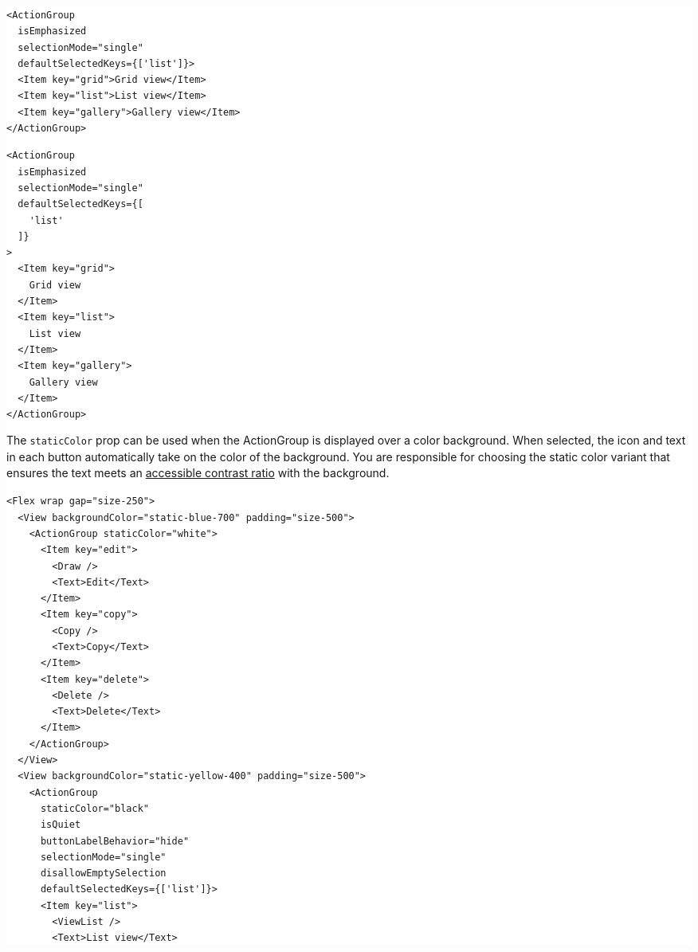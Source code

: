 ```
<ActionGroup
  isEmphasized
  selectionMode="single"
  defaultSelectedKeys={['list']}>
  <Item key="grid">Grid view</Item>
  <Item key="list">List view</Item>
  <Item key="gallery">Gallery view</Item>
</ActionGroup>
```

```
<ActionGroup
  isEmphasized
  selectionMode="single"
  defaultSelectedKeys={[
    'list'
  ]}
>
  <Item key="grid">
    Grid view
  </Item>
  <Item key="list">
    List view
  </Item>
  <Item key="gallery">
    Gallery view
  </Item>
</ActionGroup>
```

The `staticColor` prop can be used when the ActionGroup is displayed over a color background. When selected, the icon and text in each button automatically take on the color of the background. You are responsible for choosing the static color variant that ensures the text meets an [accessible contrast ratio](https://developer.mozilla.org/en-US/docs/Web/Accessibility/Understanding_WCAG/Perceivable/Color_contrast) with the background.

```
<Flex wrap gap="size-250">
  <View backgroundColor="static-blue-700" padding="size-500">
    <ActionGroup staticColor="white">
      <Item key="edit">
        <Draw />
        <Text>Edit</Text>
      </Item>
      <Item key="copy">
        <Copy />
        <Text>Copy</Text>
      </Item>
      <Item key="delete">
        <Delete />
        <Text>Delete</Text>
      </Item>
    </ActionGroup>
  </View>
  <View backgroundColor="static-yellow-400" padding="size-500">
    <ActionGroup
      staticColor="black"
      isQuiet
      buttonLabelBehavior="hide"
      selectionMode="single"
      disallowEmptySelection
      defaultSelectedKeys={['list']}>
      <Item key="list">
        <ViewList />
        <Text>List view</Text>
```